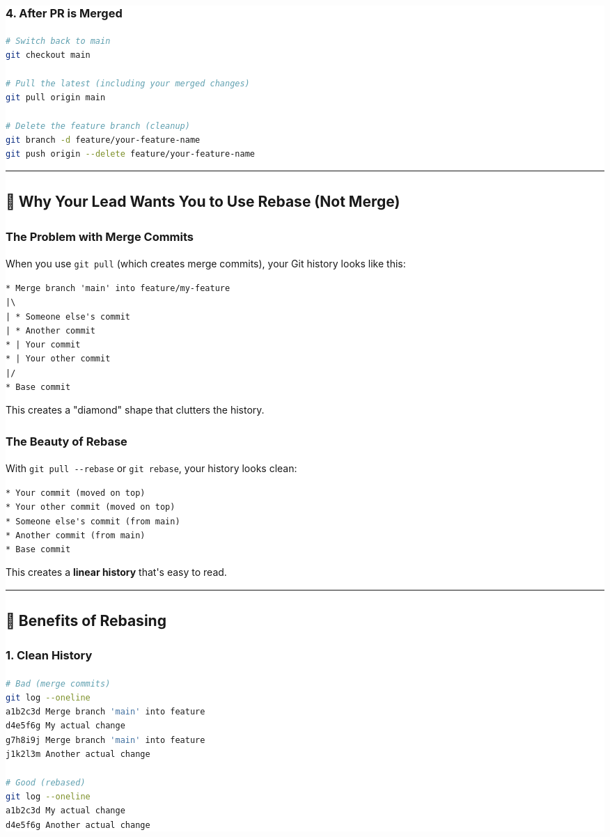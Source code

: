 ### **4. After PR is Merged**

```bash
# Switch back to main
git checkout main

# Pull the latest (including your merged changes)
git pull origin main

# Delete the feature branch (cleanup)
git branch -d feature/your-feature-name
git push origin --delete feature/your-feature-name
```

---

## 🔄 Why Your Lead Wants You to Use Rebase (Not Merge)

### **The Problem with Merge Commits**

When you use `git pull` (which creates merge commits), your Git history looks like this:

```
* Merge branch 'main' into feature/my-feature
|\
| * Someone else's commit
| * Another commit
* | Your commit
* | Your other commit
|/
* Base commit
```

This creates a "diamond" shape that clutters the history.

### **The Beauty of Rebase**

With `git pull --rebase` or `git rebase`, your history looks clean:

```
* Your commit (moved on top)
* Your other commit (moved on top)
* Someone else's commit (from main)
* Another commit (from main)
* Base commit
```

This creates a **linear history** that's easy to read.

---

## 🎯 Benefits of Rebasing

### **1. Clean History**
```bash
# Bad (merge commits)
git log --oneline
a1b2c3d Merge branch 'main' into feature
d4e5f6g My actual change
g7h8i9j Merge branch 'main' into feature
j1k2l3m Another actual change

# Good (rebased)
git log --oneline
a1b2c3d My actual change
d4e5f6g Another actual change
```